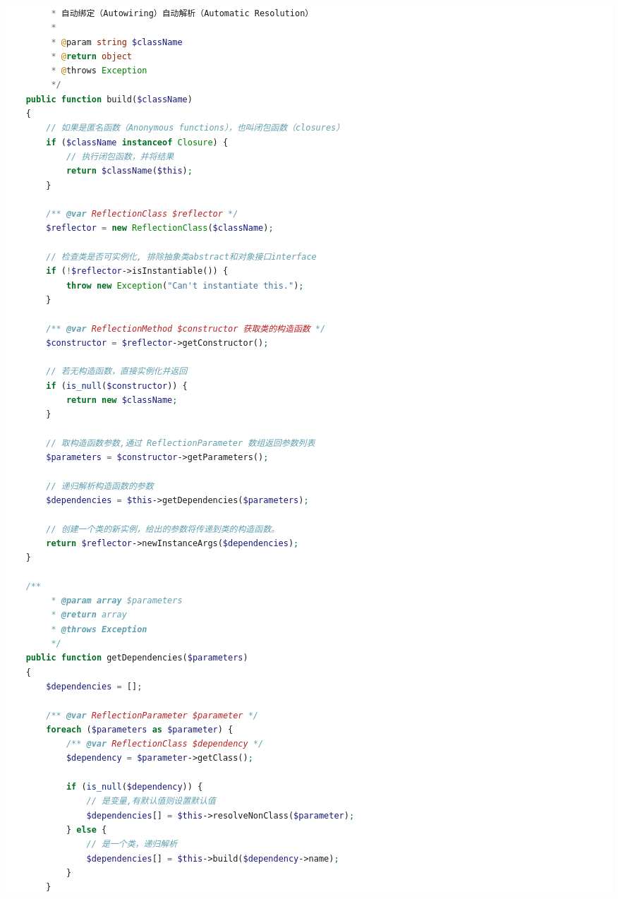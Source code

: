 ```php
         * 自动绑定（Autowiring）自动解析（Automatic Resolution）
         *
         * @param string $className
         * @return object
         * @throws Exception
         */
    public function build($className)
    {
        // 如果是匿名函数（Anonymous functions），也叫闭包函数（closures）
        if ($className instanceof Closure) {
            // 执行闭包函数，并将结果
            return $className($this);
        }

        /** @var ReflectionClass $reflector */
        $reflector = new ReflectionClass($className);

        // 检查类是否可实例化, 排除抽象类abstract和对象接口interface
        if (!$reflector->isInstantiable()) {
            throw new Exception("Can't instantiate this.");
        }

        /** @var ReflectionMethod $constructor 获取类的构造函数 */
        $constructor = $reflector->getConstructor();

        // 若无构造函数，直接实例化并返回
        if (is_null($constructor)) {
            return new $className;
        }

        // 取构造函数参数,通过 ReflectionParameter 数组返回参数列表
        $parameters = $constructor->getParameters();

        // 递归解析构造函数的参数
        $dependencies = $this->getDependencies($parameters);

        // 创建一个类的新实例，给出的参数将传递到类的构造函数。
        return $reflector->newInstanceArgs($dependencies);
    }

    /**
         * @param array $parameters
         * @return array
         * @throws Exception
         */
    public function getDependencies($parameters)
    {
        $dependencies = [];

        /** @var ReflectionParameter $parameter */
        foreach ($parameters as $parameter) {
            /** @var ReflectionClass $dependency */
            $dependency = $parameter->getClass();

            if (is_null($dependency)) {
                // 是变量,有默认值则设置默认值
                $dependencies[] = $this->resolveNonClass($parameter);
            } else {
                // 是一个类，递归解析
                $dependencies[] = $this->build($dependency->name);
            }
        }

```